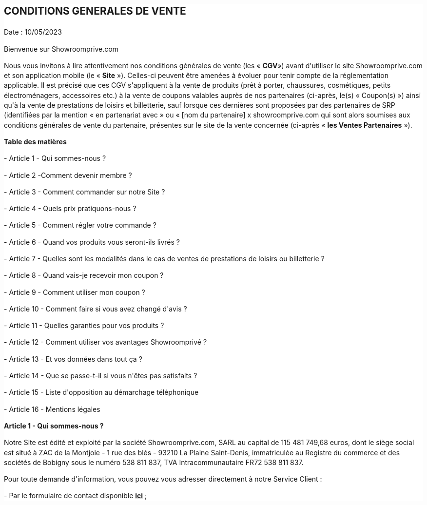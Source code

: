 **CONDITIONS GENERALES DE VENTE**
---------------------------------

Date : 10/05/2023

Bienvenue sur Showroomprive.com

Nous vous invitons à lire attentivement nos conditions générales de vente (les « **CGV**») avant d'utiliser le site Showroomprive.com et son application mobile (le « **Site** »). Celles-ci peuvent être amenées à évoluer pour tenir compte de la réglementation applicable. Il est précisé que ces CGV s'appliquent à la vente de produits (prêt à porter, chaussures, cosmétiques, petits électroménagers, accessoires etc.) à la vente de coupons valables auprès de nos partenaires (ci-après, le(s) « Coupon(s) ») ainsi qu'à la vente de prestations de loisirs et billetterie, sauf lorsque ces dernières sont proposées par des partenaires de SRP (identifiées par la mention « en partenariat avec » ou « \[nom du partenaire\] x showroomprive.com qui sont alors soumises aux conditions générales de vente du partenaire, présentes sur le site de la vente concernée (ci-après « **les Ventes Partenaires** »).

**Table des matières**

\- Article 1 - Qui sommes-nous ?

\- Article 2 -Comment devenir membre ?

\- Article 3 - Comment commander sur notre Site ?

\- Article 4 - Quels prix pratiquons-nous ?

\- Article 5 - Comment régler votre commande ?

\- Article 6 - Quand vos produits vous seront-ils livrés ?

\- Article 7 - Quelles sont les modalités dans le cas de ventes de prestations de loisirs ou billetterie ?

\- Article 8 - Quand vais-je recevoir mon coupon ?

\- Article 9 - Comment utiliser mon coupon ?

\- Article 10 - Comment faire si vous avez changé d'avis ?

\- Article 11 - Quelles garanties pour vos produits ?

\- Article 12 - Comment utiliser vos avantages Showroomprivé ?

\- Article 13 - Et vos données dans tout ça ?

\- Article 14 - Que se passe-t-il si vous n'êtes pas satisfaits ?

\- Article 15 - Liste d'opposition au démarchage téléphonique

\- Article 16 - Mentions légales

**Article 1 - Qui sommes-nous ?**

Notre Site est édité et exploité par la société Showroomprive.com, SARL au capital de 115 481 749,68 euros, dont le siège social est situé à ZAC de la Montjoie - 1 rue des blés - 93210 La Plaine Saint-Denis, immatriculée au Registre du commerce et des sociétés de Bobigny sous le numéro 538 811 837, TVA Intracommunautaire FR72 538 811 837.

Pour toute demande d'information, vous pouvez vous adresser directement à notre Service Client :

\- Par le formulaire de contact disponible [**ici**](https://www.showroomprive.com/nouscontacter/form.aspx?formType=4) ;
